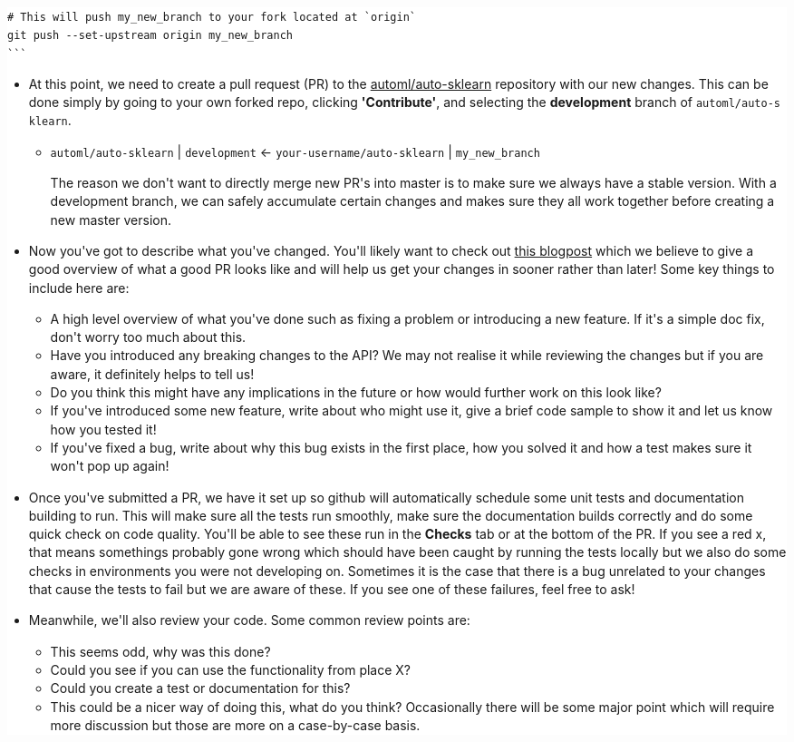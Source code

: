    # This will push my_new_branch to your fork located at `origin`
    git push --set-upstream origin my_new_branch
    ```

*   At this point, we need to create a pull request (PR) to the [automl/auto-sklearn](https://github.com/automl/auto-sklearn) repository with our new changes.
    This can be done simply by going to your own forked repo, clicking **'Contribute'**, and selecting
    the **development** branch of `automl/auto-sklearn`.

    *   `automl/auto-sklearn` | `development` <- `your-username/auto-sklearn` | `my_new_branch`

        The reason we don't want to directly merge new PR's into master is to make
        sure we always have a stable version. With a development branch, we can safely
        accumulate certain changes and makes sure they all work together before creating
        a new master version.

*   Now you've got to describe what you've changed.
    You'll likely want to check out [this blogpost](https://hugooodias.medium.com/the-anatomy-of-a-perfect-pull-request-567382bb6067) which we believe to give a good overview of what a good PR looks like and will help us get your changes in sooner rather than later!
    Some key things to include here are:
    *   A high level overview of what you've done such as fixing a problem or
        introducing a new feature.
        If it's a simple doc fix, don't worry too much about this.
    *   Have you introduced any breaking changes to the API?
        We may not realise it while reviewing the changes but if you are aware,
        it definitely helps to tell us!
    *   Do you think this might have any implications in the future or how would
        further work on this look like?
    *   If you've introduced some new feature, write about who might use it,
        give a brief code sample to show it and let us know how you tested it!
    *   If you've fixed a bug, write about why this bug exists in the first place,
        how you solved it and how a test makes sure it won't pop up again!

*   Once you've submitted a PR, we have it set up so github will automatically schedule some unit tests and documentation building to run.
    This will make sure all the tests run smoothly, make sure the documentation builds correctly and do some quick check on code quality.
    You'll be able to see these run in the **Checks** tab or at the bottom of the PR.
    If you see a red x, that means somethings probably gone wrong which should have been caught by running the tests locally but we also do some checks in environments you were not developing on.
    Sometimes it is the case that there is a bug unrelated to your changes that cause the tests to fail but we are aware of these.
    If you see one of these failures, feel free to ask!

*   Meanwhile, we'll also review your code.
    Some common review points are:
    *   This seems odd, why was this done?
    *   Could you see if you can use the functionality from place X?
    *   Could you create a test or documentation for this?
    *   This could be a nicer way of doing this, what do you think?
    Occasionally there will be some major point which will require more discussion but those are more on a case-by-case basis.
